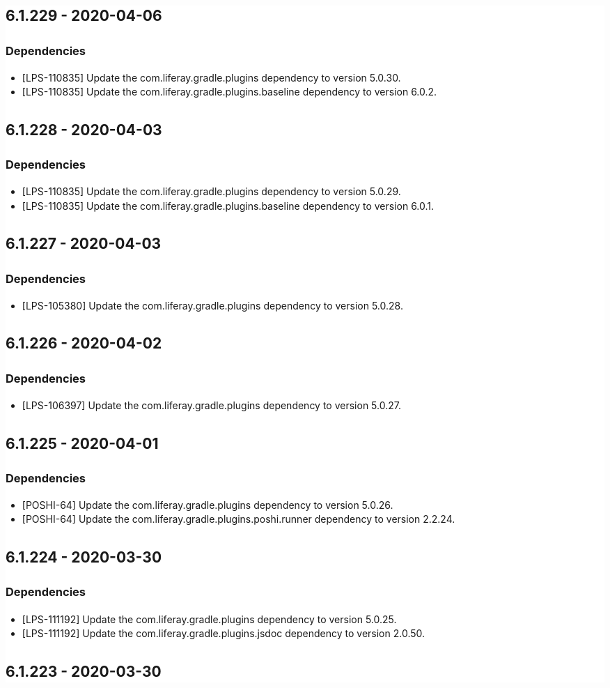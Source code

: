 ## 6.1.229 - 2020-04-06

### Dependencies
- [LPS-110835] Update the com.liferay.gradle.plugins dependency to version
5.0.30.
- [LPS-110835] Update the com.liferay.gradle.plugins.baseline dependency to
version 6.0.2.

## 6.1.228 - 2020-04-03

### Dependencies
- [LPS-110835] Update the com.liferay.gradle.plugins dependency to version
5.0.29.
- [LPS-110835] Update the com.liferay.gradle.plugins.baseline dependency to
version 6.0.1.

## 6.1.227 - 2020-04-03

### Dependencies
- [LPS-105380] Update the com.liferay.gradle.plugins dependency to version
5.0.28.

## 6.1.226 - 2020-04-02

### Dependencies
- [LPS-106397] Update the com.liferay.gradle.plugins dependency to version
5.0.27.

## 6.1.225 - 2020-04-01

### Dependencies
- [POSHI-64] Update the com.liferay.gradle.plugins dependency to version 5.0.26.
- [POSHI-64] Update the com.liferay.gradle.plugins.poshi.runner dependency to
version 2.2.24.

## 6.1.224 - 2020-03-30

### Dependencies
- [LPS-111192] Update the com.liferay.gradle.plugins dependency to version
5.0.25.
- [LPS-111192] Update the com.liferay.gradle.plugins.jsdoc dependency to version
2.0.50.

## 6.1.223 - 2020-03-30
